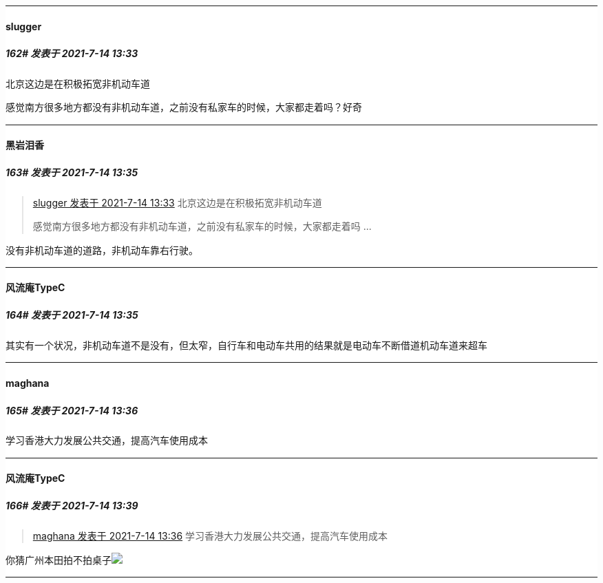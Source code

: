 *****

####  slugger  
##### 162#       发表于 2021-7-14 13:33


北京这边是在积极拓宽非机动车道


感觉南方很多地方都没有非机动车道，之前没有私家车的时候，大家都走着吗？好奇


*****

####  黑岩泪香  
##### 163#       发表于 2021-7-14 13:35


<blockquote><a href="httphttps://bbs.saraba1st.com/2b/forum.php?mod=redirect&amp;goto=findpost&amp;pid=51954638&amp;ptid=2015250" target="_blank">slugger 发表于 2021-7-14 13:33</a>
北京这边是在积极拓宽非机动车道


感觉南方很多地方都没有非机动车道，之前没有私家车的时候，大家都走着吗 ...</blockquote>
没有非机动车道的道路，非机动车靠右行驶。


*****

####  风流庵TypeC  
##### 164#       发表于 2021-7-14 13:35


其实有一个状况，非机动车道不是没有，但太窄，自行车和电动车共用的结果就是电动车不断借道机动车道来超车


*****

####  maghana  
##### 165#       发表于 2021-7-14 13:36


学习香港大力发展公共交通，提高汽车使用成本


*****

####  风流庵TypeC  
##### 166#       发表于 2021-7-14 13:39


<blockquote><a href="httphttps://bbs.saraba1st.com/2b/forum.php?mod=redirect&amp;goto=findpost&amp;pid=51954671&amp;ptid=2015250" target="_blank">maghana 发表于 2021-7-14 13:36</a>
学习香港大力发展公共交通，提高汽车使用成本</blockquote>
你猜广州本田拍不拍桌子<img src="https://static.saraba1st.com/image/smiley/face2017/227.gif" referrerpolicy="no-referrer">


*****

